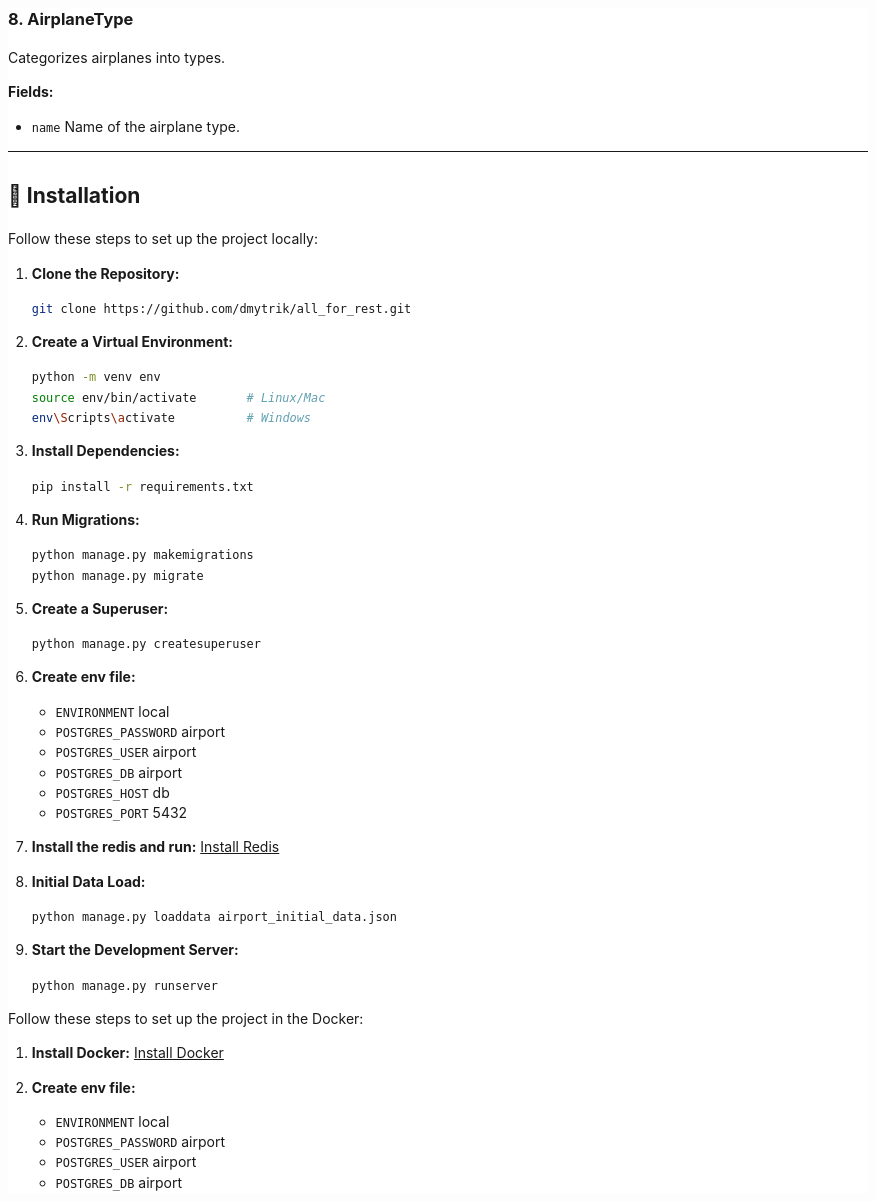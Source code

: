 
### 8. **AirplaneType**
Categorizes airplanes into types.

**Fields:**
- `name` Name of the airplane type.

---

## 🚀 Installation

Follow these steps to set up the project locally:

1. **Clone the Repository:**
   ```bash
   git clone https://github.com/dmytrik/all_for_rest.git

2. **Create a Virtual Environment:**
   ```bash
   python -m venv env
   source env/bin/activate       # Linux/Mac
   env\Scripts\activate          # Windows 

3. **Install Dependencies:**
   ```bash
   pip install -r requirements.txt

4. **Run Migrations:**
   ```bash
   python manage.py makemigrations
   python manage.py migrate

5. **Create a Superuser:**
   ```bash
   python manage.py createsuperuser

6. **Create env file:**
   - `ENVIRONMENT` local
   - `POSTGRES_PASSWORD` airport 
   - `POSTGRES_USER` airport
   - `POSTGRES_DB` airport
   - `POSTGRES_HOST` db
   - `POSTGRES_PORT` 5432

7. **Install the redis and run:**
   [Install Redis](https://redis.io/docs/latest/operate/oss_and_stack/install/install-redis/)

8. **Initial Data Load:**
   ```bash
   python manage.py loaddata airport_initial_data.json

9. **Start the Development Server:**
   ```bash
   python manage.py runserver


Follow these steps to set up the project in the Docker:

1. **Install Docker:**
   [Install Docker](https://www.docker.com/get-started)

2. **Create env file:**
   - `ENVIRONMENT` local
   - `POSTGRES_PASSWORD` airport 
   - `POSTGRES_USER` airport
   - `POSTGRES_DB` airport
   ```